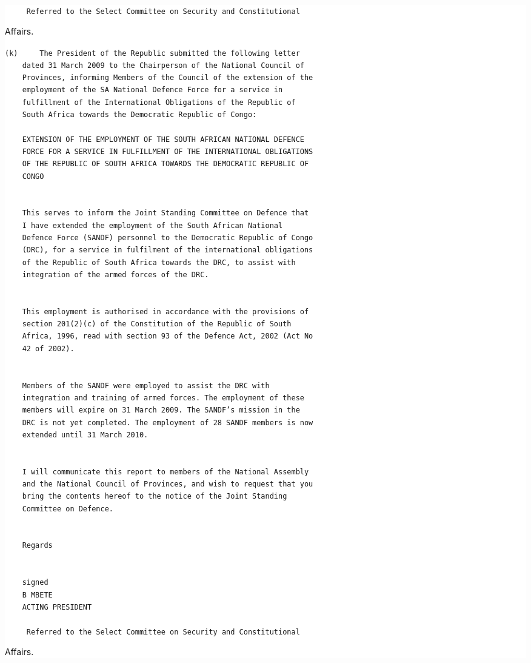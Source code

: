          Referred to the Select Committee on Security and Constitutional
Affairs.


    (k)     The President of the Republic submitted the following letter
        dated 31 March 2009 to the Chairperson of the National Council of
        Provinces, informing Members of the Council of the extension of the
        employment of the SA National Defence Force for a service in
        fulfillment of the International Obligations of the Republic of
        South Africa towards the Democratic Republic of Congo:

        EXTENSION OF THE EMPLOYMENT OF THE SOUTH AFRICAN NATIONAL DEFENCE
        FORCE FOR A SERVICE IN FULFILLMENT OF THE INTERNATIONAL OBLIGATIONS
        OF THE REPUBLIC OF SOUTH AFRICA TOWARDS THE DEMOCRATIC REPUBLIC OF
        CONGO


        This serves to inform the Joint Standing Committee on Defence that
        I have extended the employment of the South African National
        Defence Force (SANDF) personnel to the Democratic Republic of Congo
        (DRC), for a service in fulfilment of the international obligations
        of the Republic of South Africa towards the DRC, to assist with
        integration of the armed forces of the DRC.


        This employment is authorised in accordance with the provisions of
        section 201(2)(c) of the Constitution of the Republic of South
        Africa, 1996, read with section 93 of the Defence Act, 2002 (Act No
        42 of 2002).


        Members of the SANDF were employed to assist the DRC with
        integration and training of armed forces. The employment of these
        members will expire on 31 March 2009. The SANDF’s mission in the
        DRC is not yet completed. The employment of 28 SANDF members is now
        extended until 31 March 2010.


        I will communicate this report to members of the National Assembly
        and the National Council of Provinces, and wish to request that you
        bring the contents hereof to the notice of the Joint Standing
        Committee on Defence.


        Regards


        signed
        B MBETE
        ACTING PRESIDENT

         Referred to the Select Committee on Security and Constitutional
Affairs.



